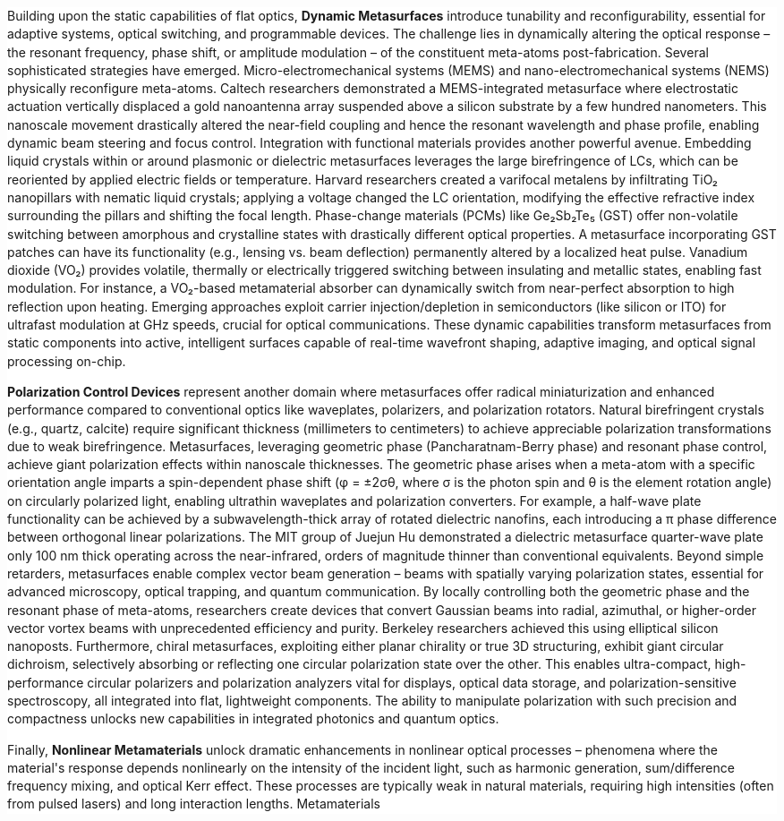 Building upon the static capabilities of flat optics, **Dynamic Metasurfaces** introduce tunability and reconfigurability, essential for adaptive systems, optical switching, and programmable devices. The challenge lies in dynamically altering the optical response – the resonant frequency, phase shift, or amplitude modulation – of the constituent meta-atoms post-fabrication. Several sophisticated strategies have emerged. Micro-electromechanical systems (MEMS) and nano-electromechanical systems (NEMS) physically reconfigure meta-atoms. Caltech researchers demonstrated a MEMS-integrated metasurface where electrostatic actuation vertically displaced a gold nanoantenna array suspended above a silicon substrate by a few hundred nanometers. This nanoscale movement drastically altered the near-field coupling and hence the resonant wavelength and phase profile, enabling dynamic beam steering and focus control. Integration with functional materials provides another powerful avenue. Embedding liquid crystals within or around plasmonic or dielectric metasurfaces leverages the large birefringence of LCs, which can be reoriented by applied electric fields or temperature. Harvard researchers created a varifocal metalens by infiltrating TiO₂ nanopillars with nematic liquid crystals; applying a voltage changed the LC orientation, modifying the effective refractive index surrounding the pillars and shifting the focal length. Phase-change materials (PCMs) like Ge₂Sb₂Te₅ (GST) offer non-volatile switching between amorphous and crystalline states with drastically different optical properties. A metasurface incorporating GST patches can have its functionality (e.g., lensing vs. beam deflection) permanently altered by a localized heat pulse. Vanadium dioxide (VO₂) provides volatile, thermally or electrically triggered switching between insulating and metallic states, enabling fast modulation. For instance, a VO₂-based metamaterial absorber can dynamically switch from near-perfect absorption to high reflection upon heating. Emerging approaches exploit carrier injection/depletion in semiconductors (like silicon or ITO) for ultrafast modulation at GHz speeds, crucial for optical communications. These dynamic capabilities transform metasurfaces from static components into active, intelligent surfaces capable of real-time wavefront shaping, adaptive imaging, and optical signal processing on-chip.

**Polarization Control Devices** represent another domain where metasurfaces offer radical miniaturization and enhanced performance compared to conventional optics like waveplates, polarizers, and polarization rotators. Natural birefringent crystals (e.g., quartz, calcite) require significant thickness (millimeters to centimeters) to achieve appreciable polarization transformations due to weak birefringence. Metasurfaces, leveraging geometric phase (Pancharatnam-Berry phase) and resonant phase control, achieve giant polarization effects within nanoscale thicknesses. The geometric phase arises when a meta-atom with a specific orientation angle imparts a spin-dependent phase shift (φ = ±2σθ, where σ is the photon spin and θ is the element rotation angle) on circularly polarized light, enabling ultrathin waveplates and polarization converters. For example, a half-wave plate functionality can be achieved by a subwavelength-thick array of rotated dielectric nanofins, each introducing a π phase difference between orthogonal linear polarizations. The MIT group of Juejun Hu demonstrated a dielectric metasurface quarter-wave plate only 100 nm thick operating across the near-infrared, orders of magnitude thinner than conventional equivalents. Beyond simple retarders, metasurfaces enable complex vector beam generation – beams with spatially varying polarization states, essential for advanced microscopy, optical trapping, and quantum communication. By locally controlling both the geometric phase and the resonant phase of meta-atoms, researchers create devices that convert Gaussian beams into radial, azimuthal, or higher-order vector vortex beams with unprecedented efficiency and purity. Berkeley researchers achieved this using elliptical silicon nanoposts. Furthermore, chiral metasurfaces, exploiting either planar chirality or true 3D structuring, exhibit giant circular dichroism, selectively absorbing or reflecting one circular polarization state over the other. This enables ultra-compact, high-performance circular polarizers and polarization analyzers vital for displays, optical data storage, and polarization-sensitive spectroscopy, all integrated into flat, lightweight components. The ability to manipulate polarization with such precision and compactness unlocks new capabilities in integrated photonics and quantum optics.

Finally, **Nonlinear Metamaterials** unlock dramatic enhancements in nonlinear optical processes – phenomena where the material's response depends nonlinearly on the intensity of the incident light, such as harmonic generation, sum/difference frequency mixing, and optical Kerr effect. These processes are typically weak in natural materials, requiring high intensities (often from pulsed lasers) and long interaction lengths. Metamaterials
